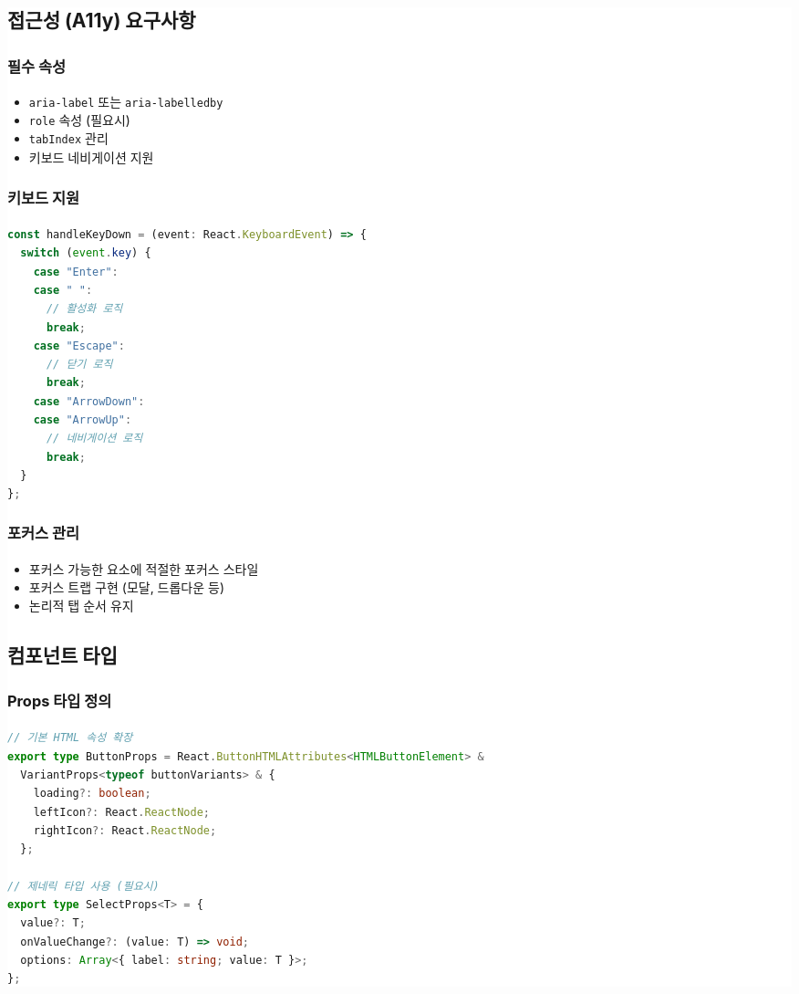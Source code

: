 ## 접근성 (A11y) 요구사항

### 필수 속성

- `aria-label` 또는 `aria-labelledby`
- `role` 속성 (필요시)
- `tabIndex` 관리
- 키보드 네비게이션 지원

### 키보드 지원

```typescript
const handleKeyDown = (event: React.KeyboardEvent) => {
  switch (event.key) {
    case "Enter":
    case " ":
      // 활성화 로직
      break;
    case "Escape":
      // 닫기 로직
      break;
    case "ArrowDown":
    case "ArrowUp":
      // 네비게이션 로직
      break;
  }
};
```

### 포커스 관리

- 포커스 가능한 요소에 적절한 포커스 스타일
- 포커스 트랩 구현 (모달, 드롭다운 등)
- 논리적 탭 순서 유지

## 컴포넌트 타입

### Props 타입 정의

```typescript
// 기본 HTML 속성 확장
export type ButtonProps = React.ButtonHTMLAttributes<HTMLButtonElement> &
  VariantProps<typeof buttonVariants> & {
    loading?: boolean;
    leftIcon?: React.ReactNode;
    rightIcon?: React.ReactNode;
  };

// 제네릭 타입 사용 (필요시)
export type SelectProps<T> = {
  value?: T;
  onValueChange?: (value: T) => void;
  options: Array<{ label: string; value: T }>;
};
```

